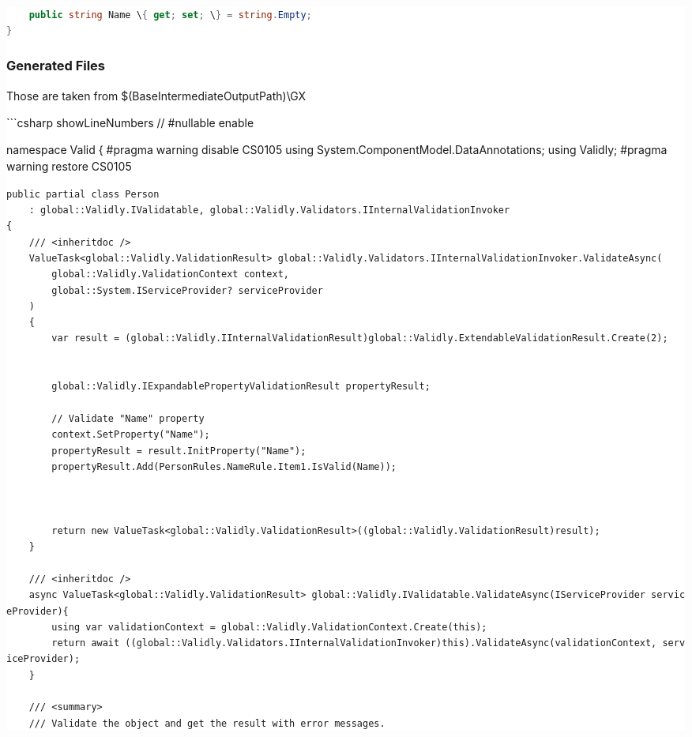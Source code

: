```csharp showLineNumbers 
    public string Name \{ get; set; \} = string.Empty;
}

```
  </TabItem>

</Tabs>

### Generated Files

Those are taken from $(BaseIntermediateOutputPath)\GX
<Tabs>


<TabItem value="D:\gth\RSCG_Examples\v2\rscg_examples\Validly\src\Valid\obj\GX\Validly.SourceGenerator\Validly.SourceGenerator.ValidatableSourceGenerator\Person.Validator.g.cs" label="Person.Validator.g.cs" >
```csharp showLineNumbers 
// <auto-generated/>
#nullable enable

namespace Valid
{
	#pragma warning disable CS0105
	using System.ComponentModel.DataAnnotations;
	using Validly;
	#pragma warning restore CS0105
	
	public partial class Person
		: global::Validly.IValidatable, global::Validly.Validators.IInternalValidationInvoker
	{
		/// <inheritdoc />
		ValueTask<global::Validly.ValidationResult> global::Validly.Validators.IInternalValidationInvoker.ValidateAsync(
			global::Validly.ValidationContext context,
			global::System.IServiceProvider? serviceProvider
		)
		{
			var result = (global::Validly.IInternalValidationResult)global::Validly.ExtendableValidationResult.Create(2);
				
				
			global::Validly.IExpandablePropertyValidationResult propertyResult;
			
			// Validate "Name" property
			context.SetProperty("Name");
			propertyResult = result.InitProperty("Name");
			propertyResult.Add(PersonRules.NameRule.Item1.IsValid(Name));
			
			
				
			return new ValueTask<global::Validly.ValidationResult>((global::Validly.ValidationResult)result);
		}
		
		/// <inheritdoc />
		async ValueTask<global::Validly.ValidationResult> global::Validly.IValidatable.ValidateAsync(IServiceProvider serviceProvider){
			using var validationContext = global::Validly.ValidationContext.Create(this);
			return await ((global::Validly.Validators.IInternalValidationInvoker)this).ValidateAsync(validationContext, serviceProvider);
		}
			
		/// <summary>
		/// Validate the object and get the result with error messages.
```